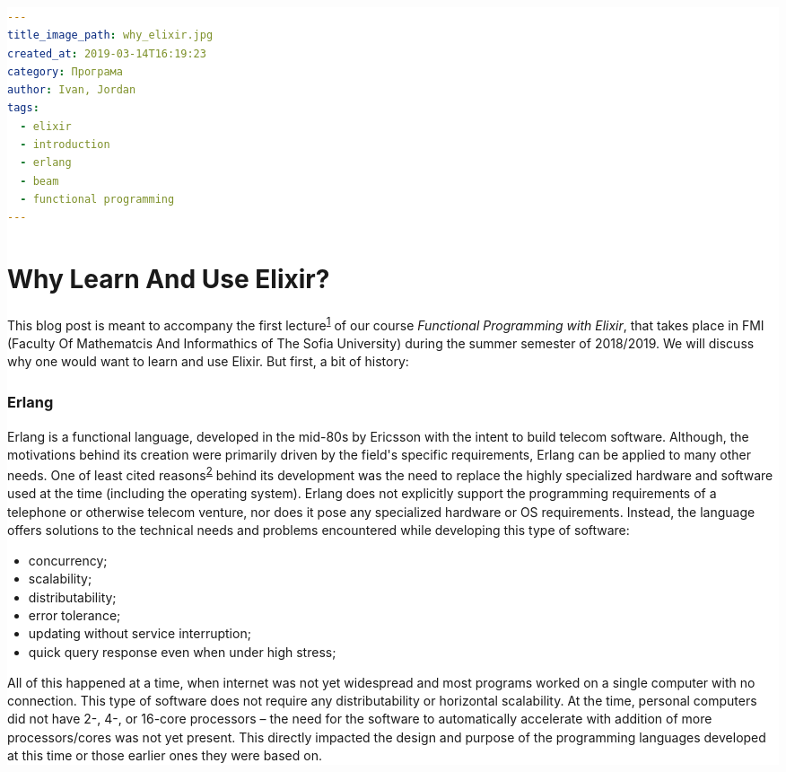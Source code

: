 ```yaml
---
title_image_path: why_elixir.jpg
created_at: 2019-03-14T16:19:23
category: Програма
author: Ivan, Jordan
tags:
  - elixir
  - introduction
  - erlang
  - beam
  - functional programming
---
```


# Why Learn And Use Elixir?

This blog post is meant to accompany the first lecture<sup>[1](http://gitpitch.com/ElixirCourse/presentations-2019/?p=welcome)</sup> of our course _Functional Programming with Elixir_,
that takes place in FMI (Faculty Of Mathematcis And Informathics of The Sofia University) during the summer semester of 2018/2019.
We will discuss why one would want to learn and use Elixir.
But first, a bit of history:

### Erlang

Erlang is a functional language, developed in the mid-80s by Ericsson with the intent to build telecom software.
Although, the motivations behind its creation were primarily driven by the field&#39;s specific requirements, Erlang can be applied to many other needs.
One of least cited reasons<sup>[2](https://www.erlang-factory.com/upload/presentations/416/MikeWilliams.pdf)</sup> behind its development was the need to replace the highly specialized hardware and software used at the time (including the operating system).
Erlang does not explicitly support the programming requirements of a telephone or otherwise telecom venture, nor does it pose any specialized hardware or OS requirements.
Instead, the language offers solutions to the technical needs and problems encountered while developing this type of software:

- concurrency;
- scalability;
- distributability;
- error tolerance;
- updating without service interruption;
- quick query response even when under high stress;

All of this happened at a time, when internet was not yet widespread and most programs worked on a single computer with no connection.
This type of software does not require any distributability or horizontal scalability.
At the time, personal computers did not have 2-, 4-, or 16-core processors – the need for the software to automatically accelerate with addition of more processors/cores was not yet present. This directly impacted the design and purpose of the programming languages developed at this time or those earlier ones they were based on.
